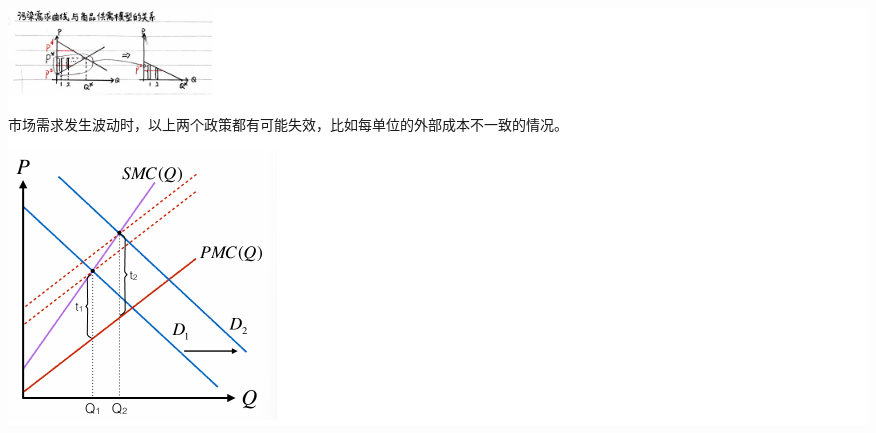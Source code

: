 <img src="image/59.jpg" style="zoom:20%;" />

市场需求发生波动时，以上两个政策都有可能失效，比如每单位的外部成本不一致的情况。

<img src="image/60.png" style="zoom: 50%;" />

